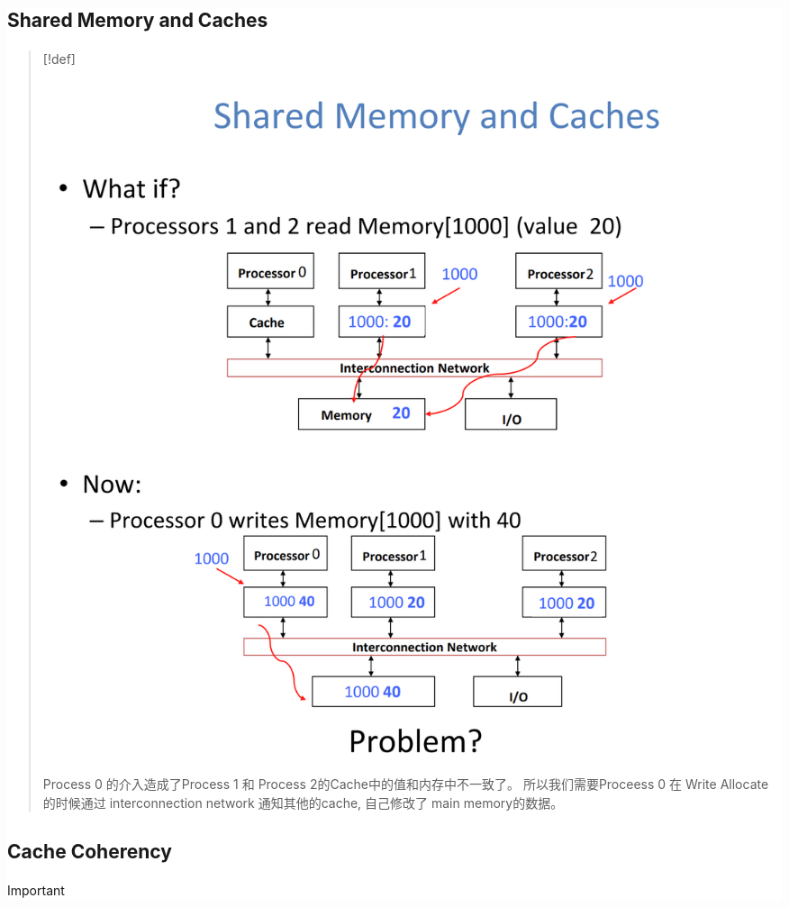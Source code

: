 
## Shared Memory and Caches
> [!def]
> ![](Thread_Level_Parallelism.assets/image-20231202160704457.png)![](Thread_Level_Parallelism.assets/image-20231202160710494.png)
> Process 0 的介入造成了Process 1 和 Process 2的Cache中的值和内存中不一致了。
> 所以我们需要Proceess 0 在 Write Allocate 的时候通过 interconnection network 通知其他的cache, 自己修改了 main memory的数据。


## Cache Coherency
> [!important] 